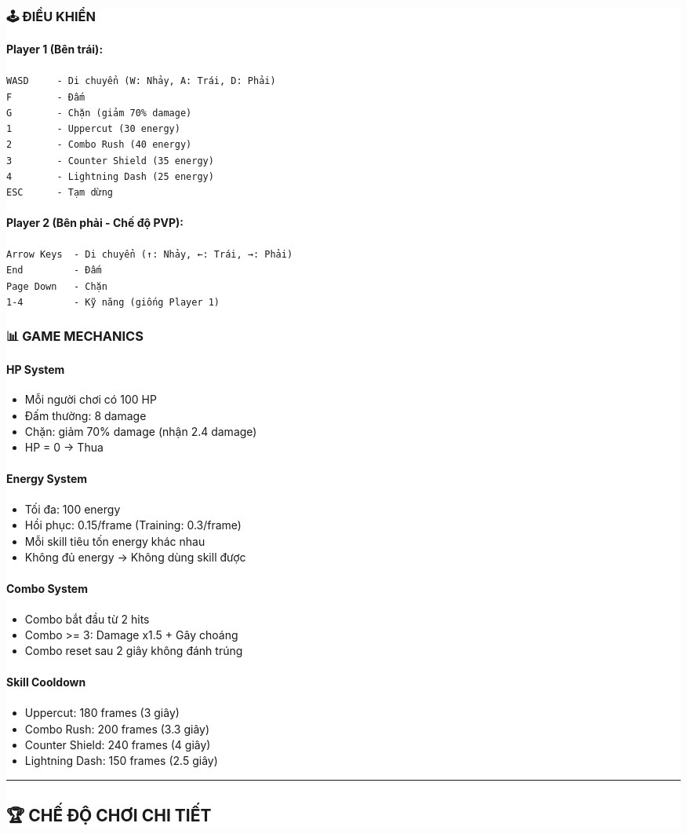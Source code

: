 ### 🕹️ ĐIỀU KHIỂN

#### Player 1 (Bên trái):
```
WASD     - Di chuyển (W: Nhảy, A: Trái, D: Phải)
F        - Đấm
G        - Chặn (giảm 70% damage)
1        - Uppercut (30 energy)
2        - Combo Rush (40 energy)
3        - Counter Shield (35 energy)
4        - Lightning Dash (25 energy)
ESC      - Tạm dừng
```

#### Player 2 (Bên phải - Chế độ PVP):
```
Arrow Keys  - Di chuyển (↑: Nhảy, ←: Trái, →: Phải)
End         - Đấm
Page Down   - Chặn
1-4         - Kỹ năng (giống Player 1)
```

### 📊 GAME MECHANICS

#### **HP System**
- Mỗi người chơi có 100 HP
- Đấm thường: 8 damage
- Chặn: giảm 70% damage (nhận 2.4 damage)
- HP = 0 → Thua

#### **Energy System**
- Tối đa: 100 energy
- Hồi phục: 0.15/frame (Training: 0.3/frame)
- Mỗi skill tiêu tốn energy khác nhau
- Không đủ energy → Không dùng skill được

#### **Combo System**
- Combo bắt đầu từ 2 hits
- Combo >= 3: Damage x1.5 + Gây choáng
- Combo reset sau 2 giây không đánh trúng

#### **Skill Cooldown**
- Uppercut: 180 frames (3 giây)
- Combo Rush: 200 frames (3.3 giây)
- Counter Shield: 240 frames (4 giây)
- Lightning Dash: 150 frames (2.5 giây)

---

## 🏆 CHẾ ĐỘ CHƠI CHI TIẾT
